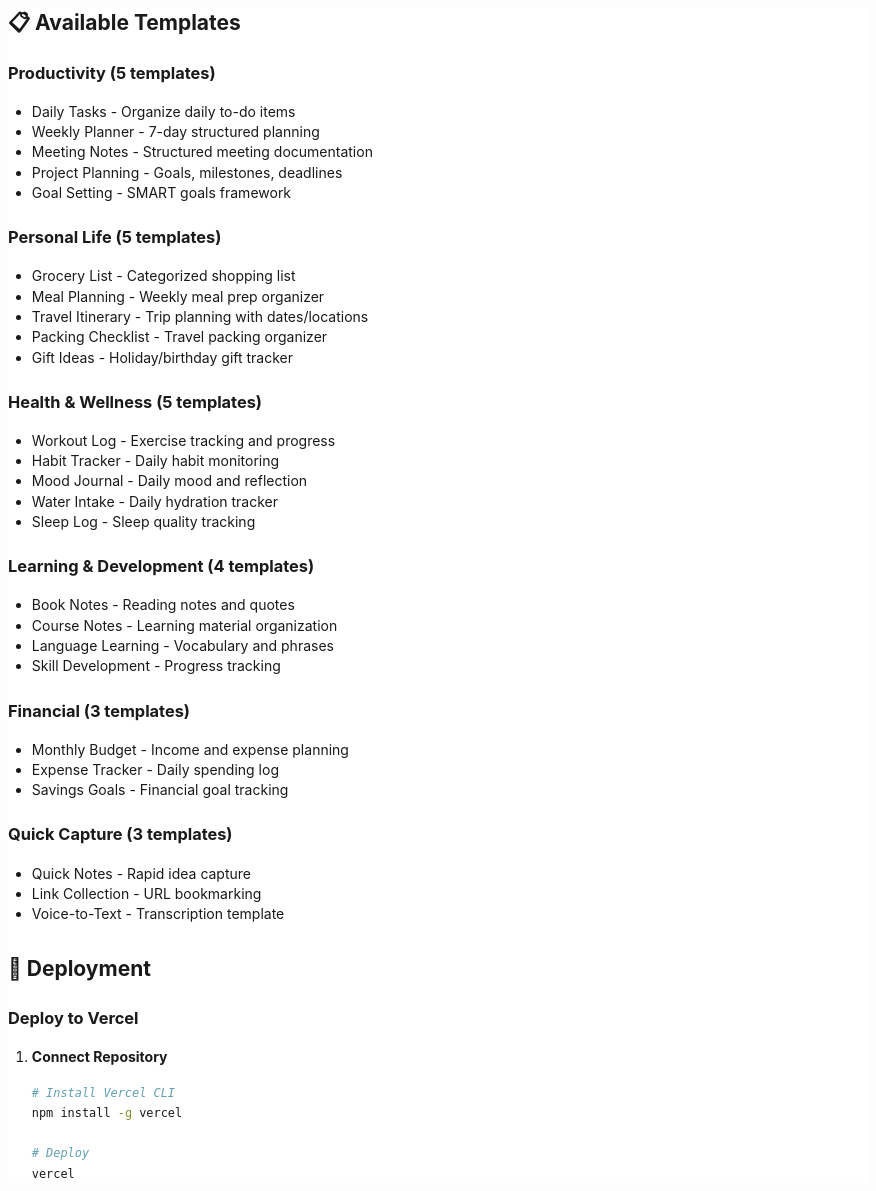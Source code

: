 ## 📋 Available Templates

### Productivity (5 templates)
- Daily Tasks - Organize daily to-do items
- Weekly Planner - 7-day structured planning
- Meeting Notes - Structured meeting documentation
- Project Planning - Goals, milestones, deadlines
- Goal Setting - SMART goals framework

### Personal Life (5 templates)
- Grocery List - Categorized shopping list
- Meal Planning - Weekly meal prep organizer
- Travel Itinerary - Trip planning with dates/locations
- Packing Checklist - Travel packing organizer
- Gift Ideas - Holiday/birthday gift tracker

### Health & Wellness (5 templates)
- Workout Log - Exercise tracking and progress
- Habit Tracker - Daily habit monitoring
- Mood Journal - Daily mood and reflection
- Water Intake - Daily hydration tracker
- Sleep Log - Sleep quality tracking

### Learning & Development (4 templates)
- Book Notes - Reading notes and quotes
- Course Notes - Learning material organization
- Language Learning - Vocabulary and phrases
- Skill Development - Progress tracking

### Financial (3 templates)
- Monthly Budget - Income and expense planning
- Expense Tracker - Daily spending log
- Savings Goals - Financial goal tracking

### Quick Capture (3 templates)
- Quick Notes - Rapid idea capture
- Link Collection - URL bookmarking
- Voice-to-Text - Transcription template

## 🚀 Deployment

### Deploy to Vercel

1. **Connect Repository**
   ```bash
   # Install Vercel CLI
   npm install -g vercel
   
   # Deploy
   vercel
   ```
